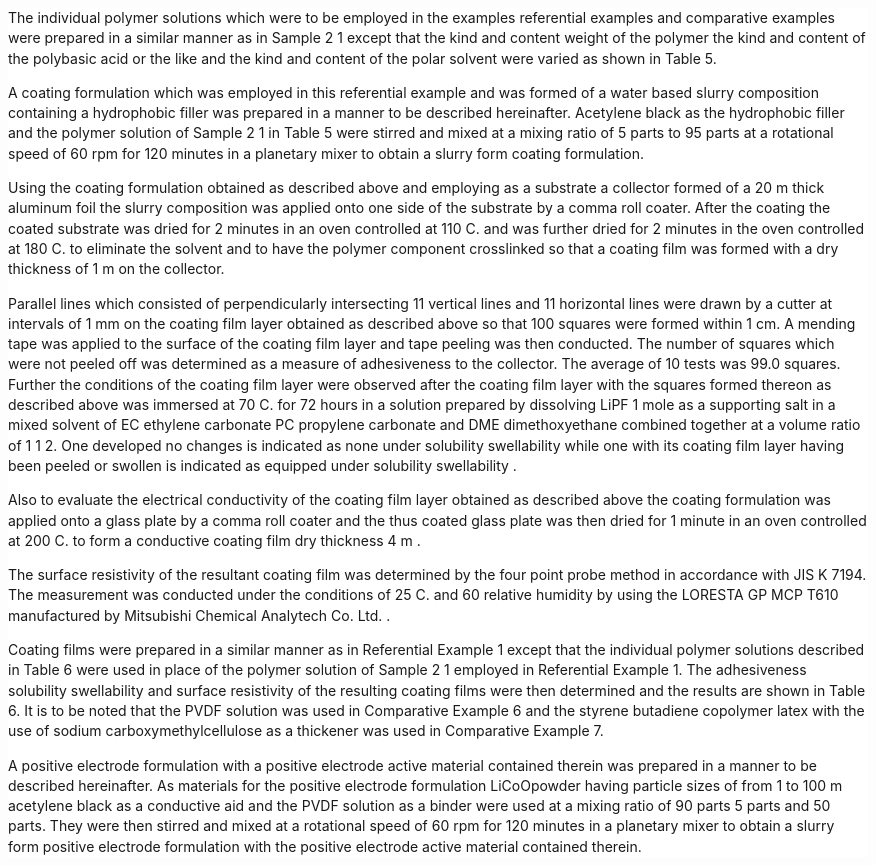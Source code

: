 The individual polymer solutions which were to be employed in the examples referential examples and comparative examples were prepared in a similar manner as in Sample 2 1 except that the kind and content weight of the polymer the kind and content of the polybasic acid or the like and the kind and content of the polar solvent were varied as shown in Table 5.

A coating formulation which was employed in this referential example and was formed of a water based slurry composition containing a hydrophobic filler was prepared in a manner to be described hereinafter. Acetylene black as the hydrophobic filler and the polymer solution of Sample 2 1 in Table 5 were stirred and mixed at a mixing ratio of 5 parts to 95 parts at a rotational speed of 60 rpm for 120 minutes in a planetary mixer to obtain a slurry form coating formulation.

Using the coating formulation obtained as described above and employing as a substrate a collector formed of a 20 m thick aluminum foil the slurry composition was applied onto one side of the substrate by a comma roll coater. After the coating the coated substrate was dried for 2 minutes in an oven controlled at 110 C. and was further dried for 2 minutes in the oven controlled at 180 C. to eliminate the solvent and to have the polymer component crosslinked so that a coating film was formed with a dry thickness of 1 m on the collector.

Parallel lines which consisted of perpendicularly intersecting 11 vertical lines and 11 horizontal lines were drawn by a cutter at intervals of 1 mm on the coating film layer obtained as described above so that 100 squares were formed within 1 cm. A mending tape was applied to the surface of the coating film layer and tape peeling was then conducted. The number of squares which were not peeled off was determined as a measure of adhesiveness to the collector. The average of 10 tests was 99.0 squares. Further the conditions of the coating film layer were observed after the coating film layer with the squares formed thereon as described above was immersed at 70 C. for 72 hours in a solution prepared by dissolving LiPF 1 mole as a supporting salt in a mixed solvent of EC ethylene carbonate PC propylene carbonate and DME dimethoxyethane combined together at a volume ratio of 1 1 2. One developed no changes is indicated as none under solubility swellability while one with its coating film layer having been peeled or swollen is indicated as equipped under solubility swellability .

Also to evaluate the electrical conductivity of the coating film layer obtained as described above the coating formulation was applied onto a glass plate by a comma roll coater and the thus coated glass plate was then dried for 1 minute in an oven controlled at 200 C. to form a conductive coating film dry thickness 4 m .

The surface resistivity of the resultant coating film was determined by the four point probe method in accordance with JIS K 7194. The measurement was conducted under the conditions of 25 C. and 60 relative humidity by using the LORESTA GP MCP T610 manufactured by Mitsubishi Chemical Analytech Co. Ltd. .

Coating films were prepared in a similar manner as in Referential Example 1 except that the individual polymer solutions described in Table 6 were used in place of the polymer solution of Sample 2 1 employed in Referential Example 1. The adhesiveness solubility swellability and surface resistivity of the resulting coating films were then determined and the results are shown in Table 6. It is to be noted that the PVDF solution was used in Comparative Example 6 and the styrene butadiene copolymer latex with the use of sodium carboxymethylcellulose as a thickener was used in Comparative Example 7.

A positive electrode formulation with a positive electrode active material contained therein was prepared in a manner to be described hereinafter. As materials for the positive electrode formulation LiCoOpowder having particle sizes of from 1 to 100 m acetylene black as a conductive aid and the PVDF solution as a binder were used at a mixing ratio of 90 parts 5 parts and 50 parts. They were then stirred and mixed at a rotational speed of 60 rpm for 120 minutes in a planetary mixer to obtain a slurry form positive electrode formulation with the positive electrode active material contained therein.
